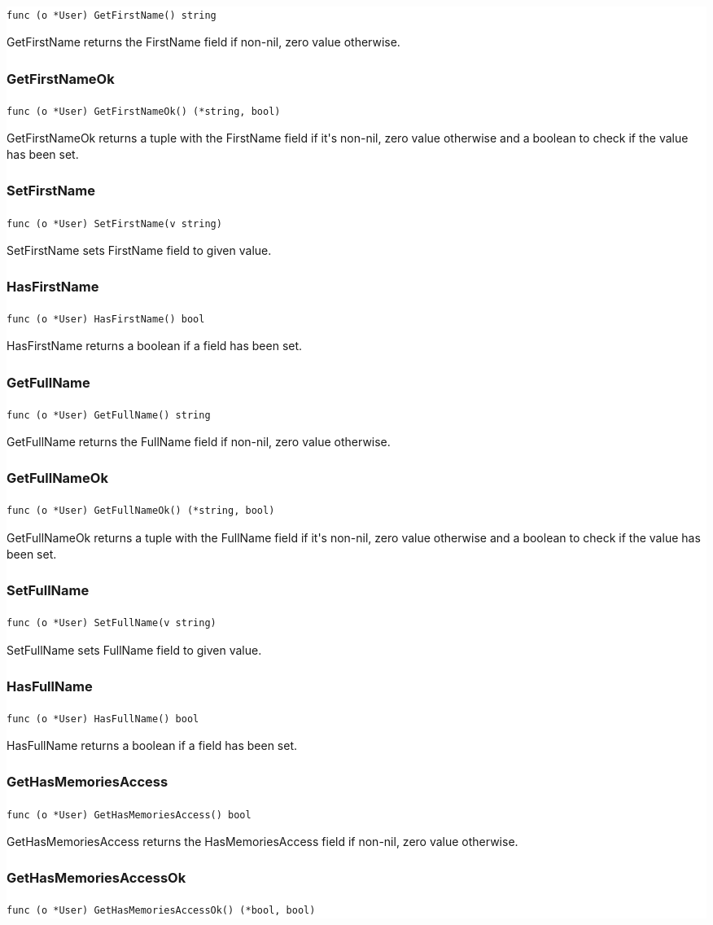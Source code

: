 `func (o *User) GetFirstName() string`

GetFirstName returns the FirstName field if non-nil, zero value otherwise.

### GetFirstNameOk

`func (o *User) GetFirstNameOk() (*string, bool)`

GetFirstNameOk returns a tuple with the FirstName field if it's non-nil, zero value otherwise
and a boolean to check if the value has been set.

### SetFirstName

`func (o *User) SetFirstName(v string)`

SetFirstName sets FirstName field to given value.

### HasFirstName

`func (o *User) HasFirstName() bool`

HasFirstName returns a boolean if a field has been set.

### GetFullName

`func (o *User) GetFullName() string`

GetFullName returns the FullName field if non-nil, zero value otherwise.

### GetFullNameOk

`func (o *User) GetFullNameOk() (*string, bool)`

GetFullNameOk returns a tuple with the FullName field if it's non-nil, zero value otherwise
and a boolean to check if the value has been set.

### SetFullName

`func (o *User) SetFullName(v string)`

SetFullName sets FullName field to given value.

### HasFullName

`func (o *User) HasFullName() bool`

HasFullName returns a boolean if a field has been set.

### GetHasMemoriesAccess

`func (o *User) GetHasMemoriesAccess() bool`

GetHasMemoriesAccess returns the HasMemoriesAccess field if non-nil, zero value otherwise.

### GetHasMemoriesAccessOk

`func (o *User) GetHasMemoriesAccessOk() (*bool, bool)`
